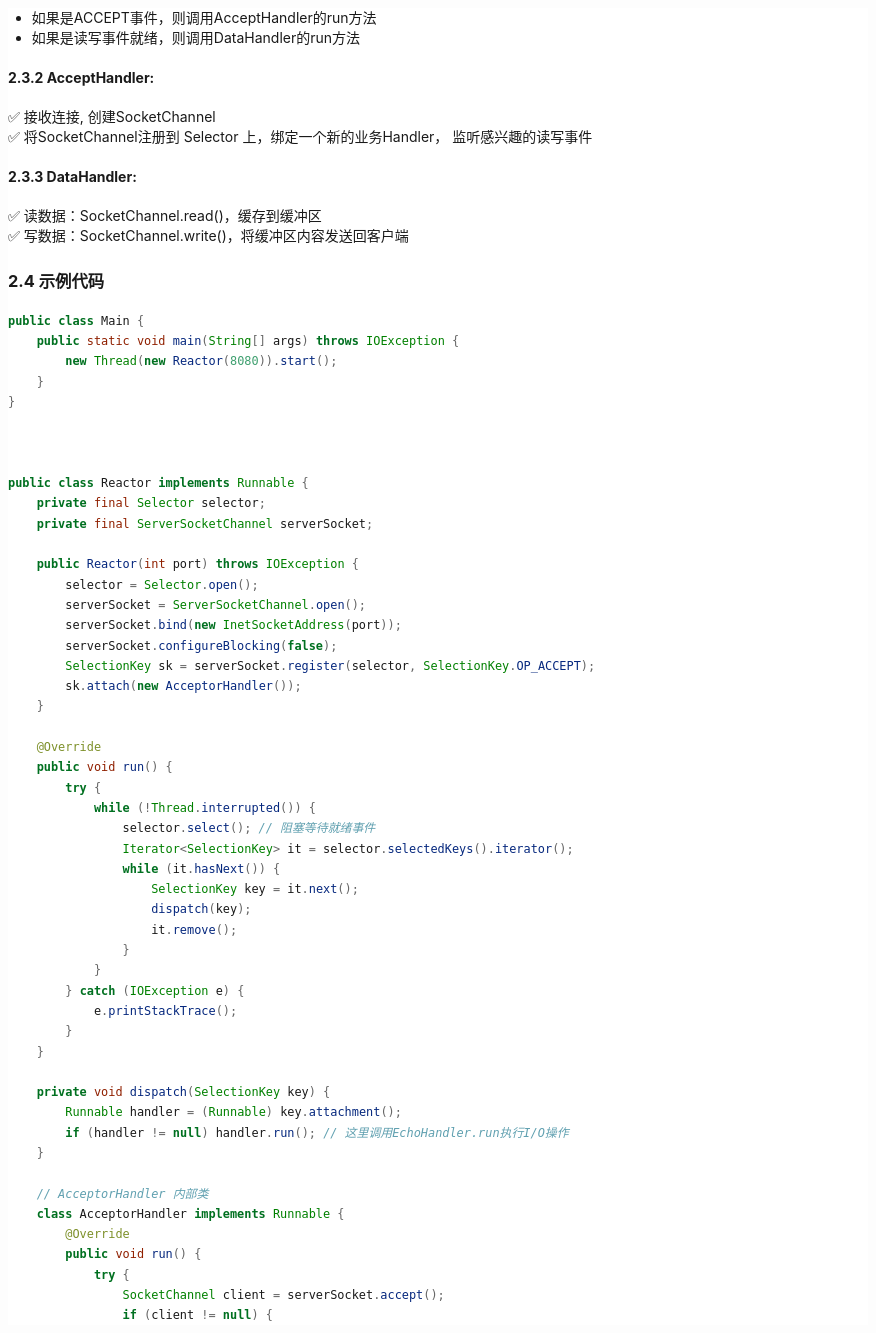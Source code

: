 * 如果是ACCEPT事件，则调用AcceptHandler的run方法
* 如果是读写事件就绪，则调用DataHandler的run方法

#### 2.3.2 AcceptHandler:
✅ 接收连接, 创建SocketChannel   
✅ 将SocketChannel注册到 Selector 上，绑定一个新的业务Handler， 监听感兴趣的读写事件    

#### 2.3.3 DataHandler:
✅ 读数据：SocketChannel.read()，缓存到缓冲区  
✅ 写数据：SocketChannel.write()，将缓冲区内容发送回客户端  


### 2.4 示例代码
```java
public class Main {
    public static void main(String[] args) throws IOException {
        new Thread(new Reactor(8080)).start();
    }
}



public class Reactor implements Runnable {
    private final Selector selector;
    private final ServerSocketChannel serverSocket;

    public Reactor(int port) throws IOException {
        selector = Selector.open();
        serverSocket = ServerSocketChannel.open();
        serverSocket.bind(new InetSocketAddress(port));
        serverSocket.configureBlocking(false);
        SelectionKey sk = serverSocket.register(selector, SelectionKey.OP_ACCEPT);
        sk.attach(new AcceptorHandler());
    }

    @Override
    public void run() {
        try {
            while (!Thread.interrupted()) {
                selector.select(); // 阻塞等待就绪事件
                Iterator<SelectionKey> it = selector.selectedKeys().iterator();
                while (it.hasNext()) {
                    SelectionKey key = it.next();
                    dispatch(key);
                    it.remove();
                }
            }
        } catch (IOException e) {
            e.printStackTrace();
        }
    }

    private void dispatch(SelectionKey key) {
        Runnable handler = (Runnable) key.attachment();
        if (handler != null) handler.run(); // 这里调用EchoHandler.run执行I/O操作
    }

    // AcceptorHandler 内部类
    class AcceptorHandler implements Runnable {
        @Override
        public void run() {
            try {
                SocketChannel client = serverSocket.accept();
                if (client != null) {
```